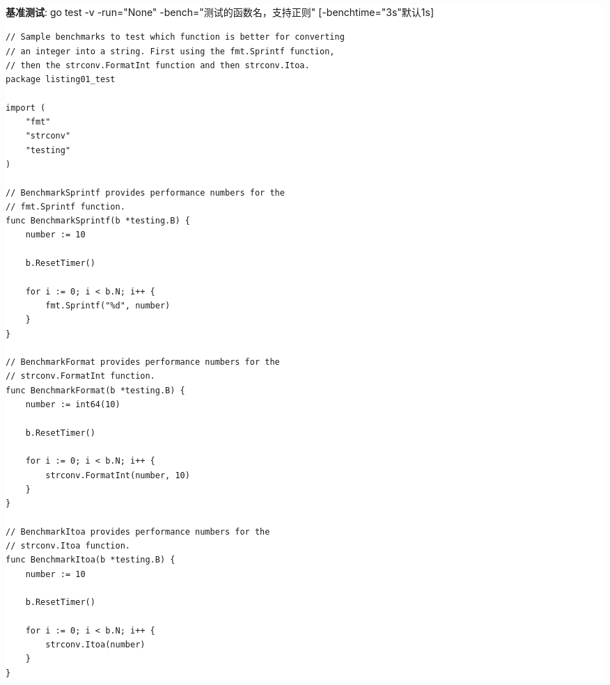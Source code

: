 **基准测试**: go test -v -run="None" -bench="测试的函数名，支持正则"   [-benchtime="3s"默认1s]

``` golang
// Sample benchmarks to test which function is better for converting
// an integer into a string. First using the fmt.Sprintf function,
// then the strconv.FormatInt function and then strconv.Itoa.
package listing01_test

import (
	"fmt"
	"strconv"
	"testing"
)

// BenchmarkSprintf provides performance numbers for the
// fmt.Sprintf function.
func BenchmarkSprintf(b *testing.B) {
	number := 10

	b.ResetTimer()

	for i := 0; i < b.N; i++ {
		fmt.Sprintf("%d", number)
	}
}

// BenchmarkFormat provides performance numbers for the
// strconv.FormatInt function.
func BenchmarkFormat(b *testing.B) {
	number := int64(10)

	b.ResetTimer()

	for i := 0; i < b.N; i++ {
		strconv.FormatInt(number, 10)
	}
}

// BenchmarkItoa provides performance numbers for the
// strconv.Itoa function.
func BenchmarkItoa(b *testing.B) {
	number := 10

	b.ResetTimer()

	for i := 0; i < b.N; i++ {
		strconv.Itoa(number)
	}
}
```



